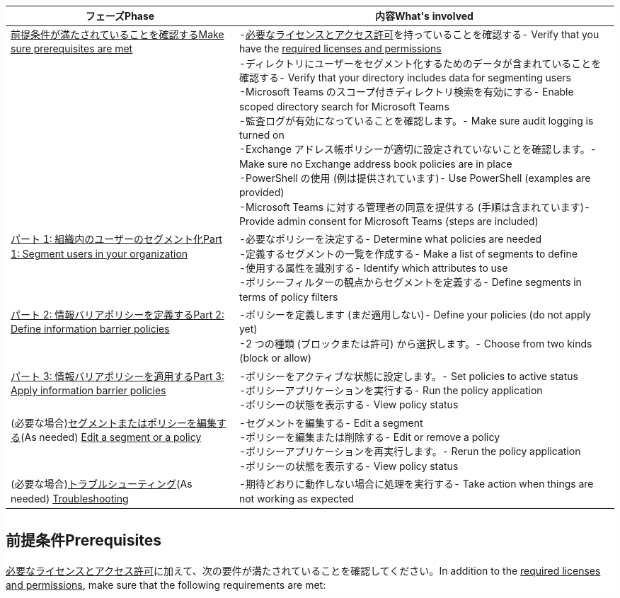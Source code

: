 |<span data-ttu-id="f36f5-124">フェーズ</span><span class="sxs-lookup"><span data-stu-id="f36f5-124">Phase</span></span>    |<span data-ttu-id="f36f5-125">内容</span><span class="sxs-lookup"><span data-stu-id="f36f5-125">What's involved</span></span>  |
|---------|---------|
|[<span data-ttu-id="f36f5-126">前提条件が満たされていることを確認する</span><span class="sxs-lookup"><span data-stu-id="f36f5-126">Make sure prerequisites are met</span></span>](#prerequisites)     |<span data-ttu-id="f36f5-127">-[必要なライセンスとアクセス許可](information-barriers.md#required-licenses-and-permissions)を持っていることを確認する</span><span class="sxs-lookup"><span data-stu-id="f36f5-127">- Verify that you have the [required licenses and permissions](information-barriers.md#required-licenses-and-permissions)</span></span><br/><span data-ttu-id="f36f5-128">-ディレクトリにユーザーをセグメント化するためのデータが含まれていることを確認する</span><span class="sxs-lookup"><span data-stu-id="f36f5-128">- Verify that your directory includes data for segmenting users</span></span><br/><span data-ttu-id="f36f5-129">-Microsoft Teams のスコープ付きディレクトリ検索を有効にする</span><span class="sxs-lookup"><span data-stu-id="f36f5-129">- Enable scoped directory search for Microsoft Teams</span></span><br/><span data-ttu-id="f36f5-130">-監査ログが有効になっていることを確認します。</span><span class="sxs-lookup"><span data-stu-id="f36f5-130">- Make sure audit logging is turned on</span></span><br/><span data-ttu-id="f36f5-131">-Exchange アドレス帳ポリシーが適切に設定されていないことを確認します。</span><span class="sxs-lookup"><span data-stu-id="f36f5-131">- Make sure no Exchange address book policies are in place</span></span><br/><span data-ttu-id="f36f5-132">-PowerShell の使用 (例は提供されています)</span><span class="sxs-lookup"><span data-stu-id="f36f5-132">- Use PowerShell (examples are provided)</span></span><br/><span data-ttu-id="f36f5-133">-Microsoft Teams に対する管理者の同意を提供する (手順は含まれています)</span><span class="sxs-lookup"><span data-stu-id="f36f5-133">- Provide admin consent for Microsoft Teams (steps are included)</span></span>          |
|[<span data-ttu-id="f36f5-134">パート 1: 組織内のユーザーのセグメント化</span><span class="sxs-lookup"><span data-stu-id="f36f5-134">Part 1: Segment users in your organization</span></span>](#part-1-segment-users)     |<span data-ttu-id="f36f5-135">-必要なポリシーを決定する</span><span class="sxs-lookup"><span data-stu-id="f36f5-135">- Determine what policies are needed</span></span><br/><span data-ttu-id="f36f5-136">-定義するセグメントの一覧を作成する</span><span class="sxs-lookup"><span data-stu-id="f36f5-136">- Make a list of segments to define</span></span><br/><span data-ttu-id="f36f5-137">-使用する属性を識別する</span><span class="sxs-lookup"><span data-stu-id="f36f5-137">- Identify which attributes to use</span></span><br/><span data-ttu-id="f36f5-138">-ポリシーフィルターの観点からセグメントを定義する</span><span class="sxs-lookup"><span data-stu-id="f36f5-138">- Define segments in terms of policy filters</span></span>        |
|[<span data-ttu-id="f36f5-139">パート 2: 情報バリアポリシーを定義する</span><span class="sxs-lookup"><span data-stu-id="f36f5-139">Part 2: Define information barrier policies</span></span>](#part-2-define-information-barrier-policies)     |<span data-ttu-id="f36f5-140">-ポリシーを定義します (まだ適用しない)</span><span class="sxs-lookup"><span data-stu-id="f36f5-140">- Define your policies (do not apply yet)</span></span><br/><span data-ttu-id="f36f5-141">-2 つの種類 (ブロックまたは許可) から選択します。</span><span class="sxs-lookup"><span data-stu-id="f36f5-141">- Choose from two kinds (block or allow)</span></span> |
|[<span data-ttu-id="f36f5-142">パート 3: 情報バリアポリシーを適用する</span><span class="sxs-lookup"><span data-stu-id="f36f5-142">Part 3: Apply information barrier policies</span></span>](#part-3-apply-information-barrier-policies)     |<span data-ttu-id="f36f5-143">-ポリシーをアクティブな状態に設定します。</span><span class="sxs-lookup"><span data-stu-id="f36f5-143">- Set policies to active status</span></span><br/><span data-ttu-id="f36f5-144">-ポリシーアプリケーションを実行する</span><span class="sxs-lookup"><span data-stu-id="f36f5-144">- Run the policy application</span></span><br/><span data-ttu-id="f36f5-145">-ポリシーの状態を表示する</span><span class="sxs-lookup"><span data-stu-id="f36f5-145">- View policy status</span></span>         |
|<span data-ttu-id="f36f5-146">(必要な場合)[セグメントまたはポリシーを編集する](information-barriers-edit-segments-policies.md)</span><span class="sxs-lookup"><span data-stu-id="f36f5-146">(As needed) [Edit a segment or a policy](information-barriers-edit-segments-policies.md)</span></span>    |<span data-ttu-id="f36f5-147">-セグメントを編集する</span><span class="sxs-lookup"><span data-stu-id="f36f5-147">- Edit a segment</span></span><br/><span data-ttu-id="f36f5-148">-ポリシーを編集または削除する</span><span class="sxs-lookup"><span data-stu-id="f36f5-148">- Edit or remove a policy</span></span><br/><span data-ttu-id="f36f5-149">-ポリシーアプリケーションを再実行します。</span><span class="sxs-lookup"><span data-stu-id="f36f5-149">- Rerun the policy application</span></span><br/><span data-ttu-id="f36f5-150">-ポリシーの状態を表示する</span><span class="sxs-lookup"><span data-stu-id="f36f5-150">- View policy status</span></span>         |
|<span data-ttu-id="f36f5-151">(必要な場合)[トラブルシューティング](information-barriers-troubleshooting.md)</span><span class="sxs-lookup"><span data-stu-id="f36f5-151">(As needed) [Troubleshooting](information-barriers-troubleshooting.md)</span></span>|<span data-ttu-id="f36f5-152">-期待どおりに動作しない場合に処理を実行する</span><span class="sxs-lookup"><span data-stu-id="f36f5-152">- Take action when things are not working as expected</span></span>|

## <a name="prerequisites"></a><span data-ttu-id="f36f5-153">前提条件</span><span class="sxs-lookup"><span data-stu-id="f36f5-153">Prerequisites</span></span>

<span data-ttu-id="f36f5-154">[必要なライセンスとアクセス許可](information-barriers.md#required-licenses-and-permissions)に加えて、次の要件が満たされていることを確認してください。</span><span class="sxs-lookup"><span data-stu-id="f36f5-154">In addition to the [required licenses and permissions](information-barriers.md#required-licenses-and-permissions), make sure that the following requirements are met:</span></span> 
     
